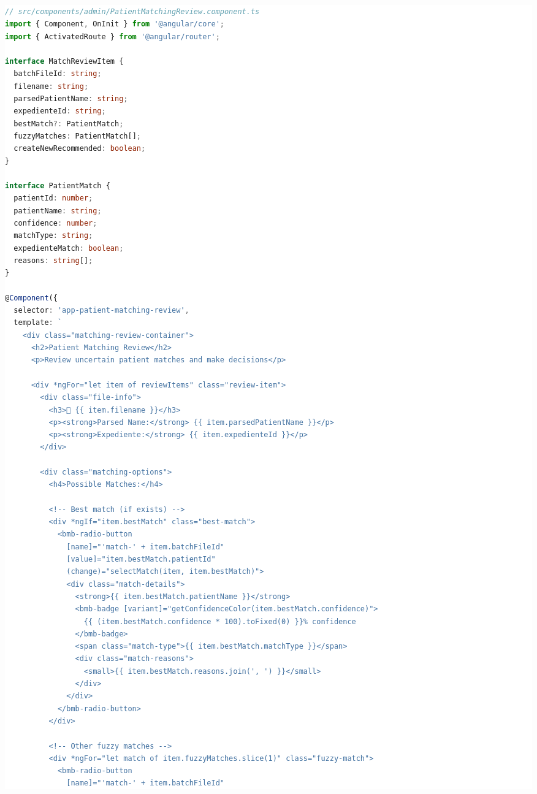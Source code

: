 ```typescript
// src/components/admin/PatientMatchingReview.component.ts
import { Component, OnInit } from '@angular/core';
import { ActivatedRoute } from '@angular/router';

interface MatchReviewItem {
  batchFileId: string;
  filename: string;
  parsedPatientName: string;
  expedienteId: string;
  bestMatch?: PatientMatch;
  fuzzyMatches: PatientMatch[];
  createNewRecommended: boolean;
}

interface PatientMatch {
  patientId: number;
  patientName: string;
  confidence: number;
  matchType: string;
  expedienteMatch: boolean;
  reasons: string[];
}

@Component({
  selector: 'app-patient-matching-review',
  template: `
    <div class="matching-review-container">
      <h2>Patient Matching Review</h2>
      <p>Review uncertain patient matches and make decisions</p>
      
      <div *ngFor="let item of reviewItems" class="review-item">
        <div class="file-info">
          <h3>📄 {{ item.filename }}</h3>
          <p><strong>Parsed Name:</strong> {{ item.parsedPatientName }}</p>
          <p><strong>Expediente:</strong> {{ item.expedienteId }}</p>
        </div>
        
        <div class="matching-options">
          <h4>Possible Matches:</h4>
          
          <!-- Best match (if exists) -->
          <div *ngIf="item.bestMatch" class="best-match">
            <bmb-radio-button 
              [name]="'match-' + item.batchFileId"
              [value]="item.bestMatch.patientId"
              (change)="selectMatch(item, item.bestMatch)">
              <div class="match-details">
                <strong>{{ item.bestMatch.patientName }}</strong>
                <bmb-badge [variant]="getConfidenceColor(item.bestMatch.confidence)">
                  {{ (item.bestMatch.confidence * 100).toFixed(0) }}% confidence
                </bmb-badge>
                <span class="match-type">{{ item.bestMatch.matchType }}</span>
                <div class="match-reasons">
                  <small>{{ item.bestMatch.reasons.join(', ') }}</small>
                </div>
              </div>
            </bmb-radio-button>
          </div>
          
          <!-- Other fuzzy matches -->
          <div *ngFor="let match of item.fuzzyMatches.slice(1)" class="fuzzy-match">
            <bmb-radio-button 
              [name]="'match-' + item.batchFileId"
```
